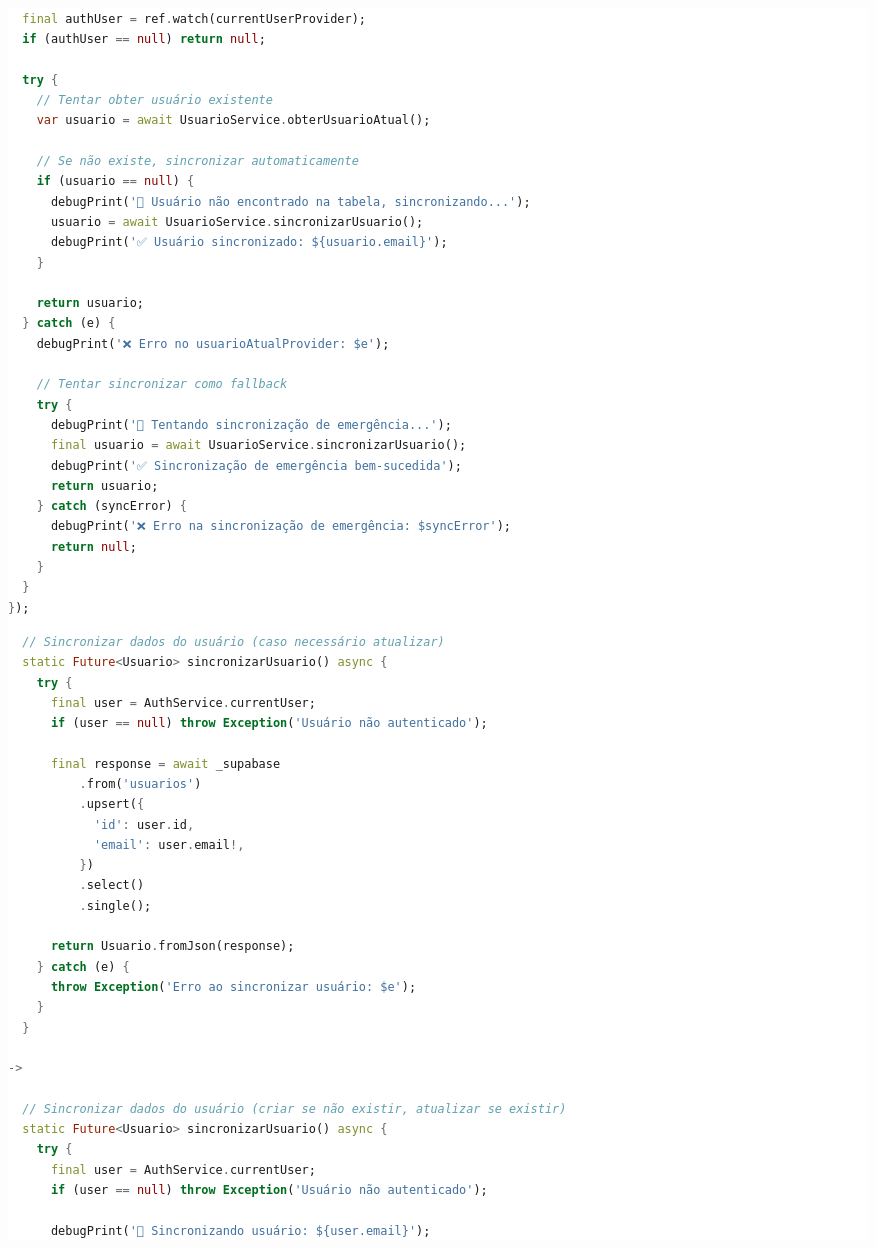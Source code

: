 ```dart
  final authUser = ref.watch(currentUserProvider);
  if (authUser == null) return null;
  
  try {
    // Tentar obter usuário existente
    var usuario = await UsuarioService.obterUsuarioAtual();
    
    // Se não existe, sincronizar automaticamente
    if (usuario == null) {
      debugPrint('🔄 Usuário não encontrado na tabela, sincronizando...');
      usuario = await UsuarioService.sincronizarUsuario();
      debugPrint('✅ Usuário sincronizado: ${usuario.email}');
    }
    
    return usuario;
  } catch (e) {
    debugPrint('❌ Erro no usuarioAtualProvider: $e');
    
    // Tentar sincronizar como fallback
    try {
      debugPrint('🔄 Tentando sincronização de emergência...');
      final usuario = await UsuarioService.sincronizarUsuario();
      debugPrint('✅ Sincronização de emergência bem-sucedida');
      return usuario;
    } catch (syncError) {
      debugPrint('❌ Erro na sincronização de emergência: $syncError');
      return null;
    }
  }
});
```

```dart
  // Sincronizar dados do usuário (caso necessário atualizar)
  static Future<Usuario> sincronizarUsuario() async {
    try {
      final user = AuthService.currentUser;
      if (user == null) throw Exception('Usuário não autenticado');

      final response = await _supabase
          .from('usuarios')
          .upsert({
            'id': user.id,
            'email': user.email!,
          })
          .select()
          .single();

      return Usuario.fromJson(response);
    } catch (e) {
      throw Exception('Erro ao sincronizar usuário: $e');
    }
  }

->

  // Sincronizar dados do usuário (criar se não existir, atualizar se existir)
  static Future<Usuario> sincronizarUsuario() async {
    try {
      final user = AuthService.currentUser;
      if (user == null) throw Exception('Usuário não autenticado');

      debugPrint('🔄 Sincronizando usuário: ${user.email}');

```